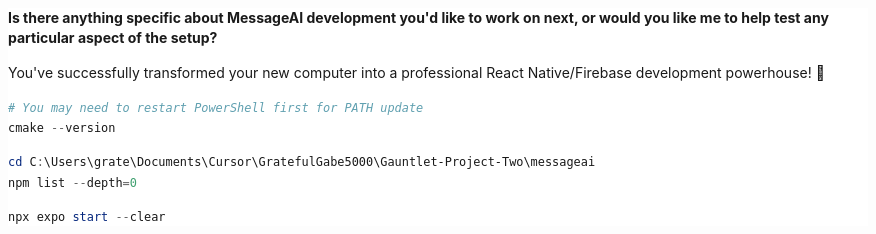 **Is there anything specific about MessageAI development you'd like to work on next, or would you like me to help test any particular aspect of the setup?**

You've successfully transformed your new computer into a professional React Native/Firebase development powerhouse! 🎉

```powershell
# You may need to restart PowerShell first for PATH update
cmake --version
```

```powershell
cd C:\Users\grate\Documents\Cursor\GratefulGabe5000\Gauntlet-Project-Two\messageai
npm list --depth=0
```

```powershell
npx expo start --clear
```


